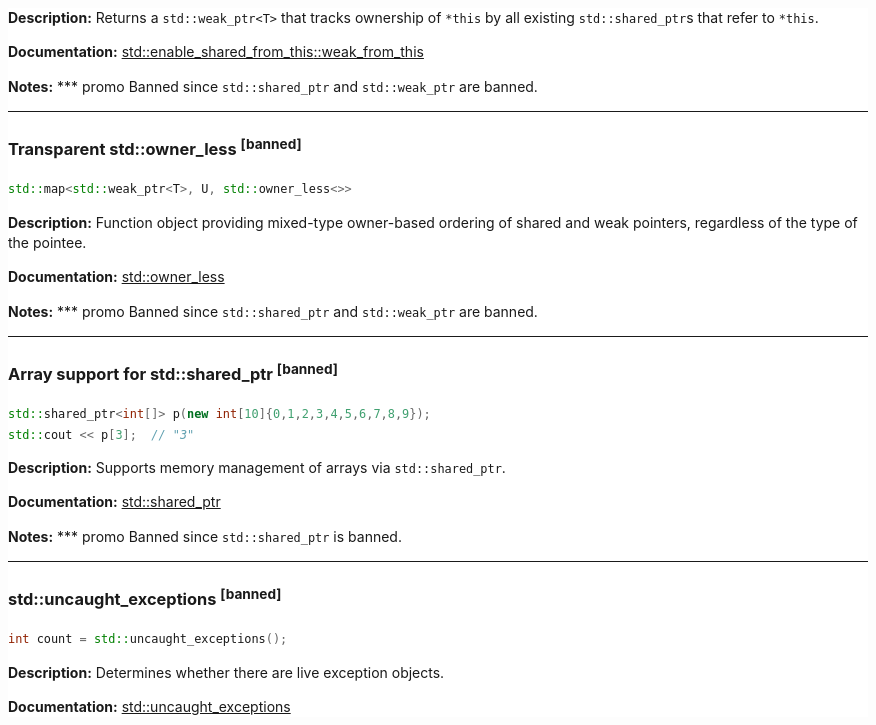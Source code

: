 **Description:** Returns a `std::weak_ptr<T>` that tracks ownership of `*this`
by all existing `std::shared_ptr`s that refer to `*this`.

**Documentation:**
[std::enable_shared_from_this<T>::weak_from_this](https://en.cppreference.com/w/cpp/memory/enable_shared_from_this/weak_from_this)

**Notes:**
*** promo
Banned since `std::shared_ptr` and `std::weak_ptr` are banned.
***

### Transparent std::owner_less <sup>[banned]</sup>

```c++
std::map<std::weak_ptr<T>, U, std::owner_less<>>
```

**Description:** Function object providing mixed-type owner-based ordering of
shared and weak pointers, regardless of the type of the pointee.

**Documentation:**
[std::owner_less](https://en.cppreference.com/w/cpp/memory/owner_less)

**Notes:**
*** promo
Banned since `std::shared_ptr` and `std::weak_ptr` are banned.
***

### Array support for std::shared_ptr <sup>[banned]</sup>

```c++
std::shared_ptr<int[]> p(new int[10]{0,1,2,3,4,5,6,7,8,9});
std::cout << p[3];  // "3"
```

**Description:** Supports memory management of arrays via `std::shared_ptr`.

**Documentation:**
[std::shared_ptr](https://en.cppreference.com/w/cpp/memory/shared_ptr)

**Notes:**
*** promo
Banned since `std::shared_ptr` is banned.
***

### std::uncaught_exceptions <sup>[banned]</sup>

```c++
int count = std::uncaught_exceptions();
```

**Description:** Determines whether there are live exception objects.

**Documentation:**
[std::uncaught_exceptions](https://en.cppreference.com/w/cpp/error/uncaught_exception)
